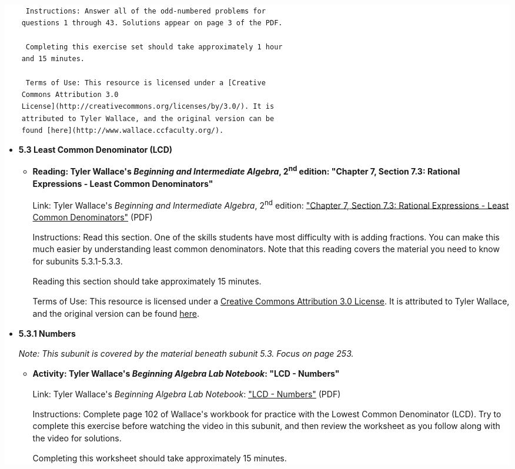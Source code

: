          Instructions: Answer all of the odd-numbered problems for
        questions 1 through 43. Solutions appear on page 3 of the PDF.  
           
         Completing this exercise set should take approximately 1 hour
        and 15 minutes.  
           
         Terms of Use: This resource is licensed under a [Creative
        Commons Attribution 3.0
        License](http://creativecommons.org/licenses/by/3.0/). It is
        attributed to Tyler Wallace, and the original version can be
        found [here](http://www.wallace.ccfaculty.org/).

-   **5.3 Least Common Denominator (LCD)**  
    -   **Reading: Tyler Wallace's *Beginning and Intermediate Algebra*,
        2<sup>nd</sup> edition: "Chapter 7, Section 7.3: Rational
        Expressions - Least Common Denominators"**

        Link: Tyler Wallace's *Beginning and Intermediate Algebra*,
        2<sup>nd</sup> edition: ["Chapter 7, Section 7.3: Rational
        Expressions - Least Common
        Denominators"](http://www.saylor.org/site/wp-content/uploads/2011/12/SAYLOR-MA001-TEXT.pdf) (PDF)  
           
         Instructions: Read this section. One of the skills students
        have most difficulty with is adding fractions. You can make this
        much easier by understanding least common denominators. Note
        that this reading covers the material you need to know for
        subunits 5.3.1-5.3.3.  
           
         Reading this section should take approximately 15 minutes.  
           
         Terms of Use: This resource is licensed under a [Creative
        Commons Attribution 3.0
        License](http://creativecommons.org/licenses/by/3.0/). It is
        attributed to Tyler Wallace, and the original version can be
        found [here](http://www.wallace.ccfaculty.org/).

-   **5.3.1 Numbers**  

    *Note: This subunit is covered by the material beneath subunit 5.3.
    Focus on page 253.*

    -   **Activity: Tyler Wallace's *Beginning Algebra Lab Notebook*:
        "LCD - Numbers"**

        Link: Tyler Wallace's *Beginning Algebra Lab Notebook*: ["LCD -
        Numbers"](http://www.saylor.org/site/wp-content/uploads/2011/12/beginning-algebra-lab-notebook.pdf) (PDF)  
           
         Instructions: Complete page 102 of Wallace's workbook for
        practice with the Lowest Common Denominator (LCD). Try to
        complete this exercise before watching the video in this
        subunit, and then review the worksheet as you follow along with
        the video for solutions.  
           
         Completing this worksheet should take approximately 15
        minutes.  
           